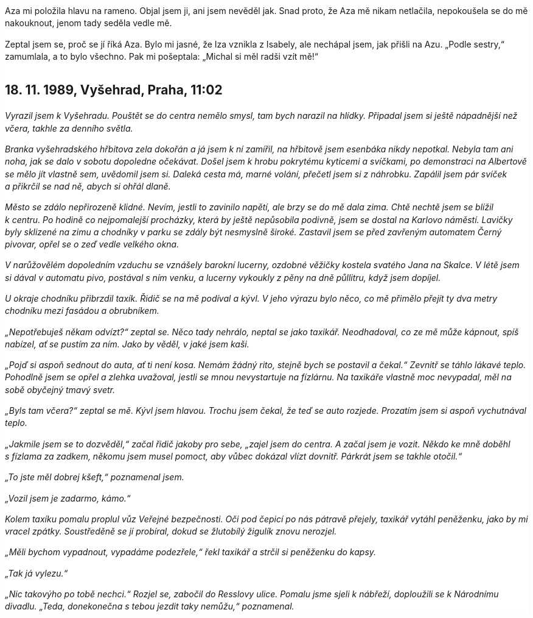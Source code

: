 Aza mi položila hlavu na rameno. Objal jsem ji, ani jsem nevěděl jak. Snad proto, že Aza mě nikam netlačila, nepokoušela se do mě nakouknout, jenom tady seděla vedle mě.

Zeptal jsem se, proč se jí říká Aza. Bylo mi jasné, že Iza vznikla z Isabely, ale nechápal jsem, jak přišli na Azu. „Podle sestry,“ zamumlala, a to bylo všechno. Pak mi pošeptala: „Michal si měl radši vzít mě!“

## 18\. 11. 1989, Vyšehrad, Praha, 11:02

_Vyrazil jsem k Vyšehradu. Pouštět se do centra nemělo smysl, tam bych narazil na hlídky. Připadal jsem si ještě nápadnější než včera, takhle za denního světla._

_Branka vyšehradského hřbitova zela dokořán a já jsem k ní zamířil, na hřbitově jsem esenbáka nikdy nepotkal. Nebyla tam ani noha, jak se dalo v sobotu dopoledne očekávat. Došel jsem k hrobu pokrytému kyticemi a svíčkami, po demonstraci na Albertově se mělo jít vlastně sem, uvědomil jsem si. _Daleká cesta má, marné volání_, přečetl jsem si z náhrobku. Zapálil jsem pár svíček a přikrčil se nad ně, abych si ohřál dlaně._

_Město se zdálo nepřirozeně klidné. Nevím, jestli to zavinilo napětí, ale brzy se do mě dala zima. Chtě nechtě jsem se blížil k centru. Po hodině co nejpomalejší procházky, která by ještě nepůsobila podivně, jsem se dostal na Karlovo náměstí. Lavičky byly sklizené na zimu a chodníky v parku se zdály být nesmyslně široké. Zastavil jsem se před zavřeným automatem Černý pivovar, opřel se o zeď vedle velkého okna._

_V narůžovělém dopoledním vzduchu se vznášely barokní lucerny, ozdobné věžičky kostela svatého Jana na Skalce. V létě jsem si dával v automatu pivo, postával s ním venku, a lucerny vykoukly z pěny na dně půllitru, když jsem dopíjel._

_U okraje chodníku přibrzdil taxík. Řidič se na mě podíval a kývl. V jeho výrazu bylo něco, co mě přimělo přejít ty dva metry chodníku mezi fasádou a obrubníkem._

_„Nepotřebuješ někam odvízt?“ zeptal se. Něco tady nehrálo, neptal se jako taxikář. Neodhadoval, co ze mě může kápnout, spíš nabízel, ať se pustím za ním. Jako by věděl, v jaké jsem kaši._

_„Pojď si aspoň sednout do auta, ať ti není kosa. Nemám žádný rito, stejně bych se postavil a čekal.“ Zevnitř se táhlo lákavé teplo. Pohodlně jsem se opřel a zlehka uvažoval, jestli se mnou nevystartuje na fízlárnu. Na taxikáře vlastně moc nevypadal, měl na sobě obyčejný tmavý svetr._

_„Byls tam včera?“ zeptal se mě. Kývl jsem hlavou. Trochu jsem čekal, že teď se auto rozjede. Prozatím jsem si aspoň vychutnával teplo._

_„Jakmile jsem se to dozvěděl,“ začal řidič jakoby pro sebe, „zajel jsem do centra. A začal jsem je vozit. Někdo ke mně doběhl s fízlama za zadkem, někomu jsem musel pomoct, aby vůbec dokázal vlízt do­vnitř. Párkrát jsem se takhle otočil.“_

_„To jste měl dobrej kšeft,“ poznamenal jsem._

_„Vozil jsem je zadarmo, kámo.“_

_Kolem taxíku pomalu proplul vůz Veřejné bezpečnosti. Oči pod čepicí po nás pátravě přejely, taxikář vytáhl peněženku, jako by mi vracel zpátky. Soustředěně se jí probíral, dokud se žlutobílý žigulík znovu nerozjel._

_„Měli bychom vypadnout, vypadáme podezřele,“ řekl taxikář a strčil si peněženku do kapsy._

_„Tak já vylezu.“_

_„Nic takovýho po tobě nechci.“ Rozjel se, zabočil do Resslovy ulice. Pomalu jsme sjeli k nábřeží, doploužili se k Národnímu divadlu. „Teda, donekonečna s tebou jezdit taky nemůžu,“ poznamenal._
